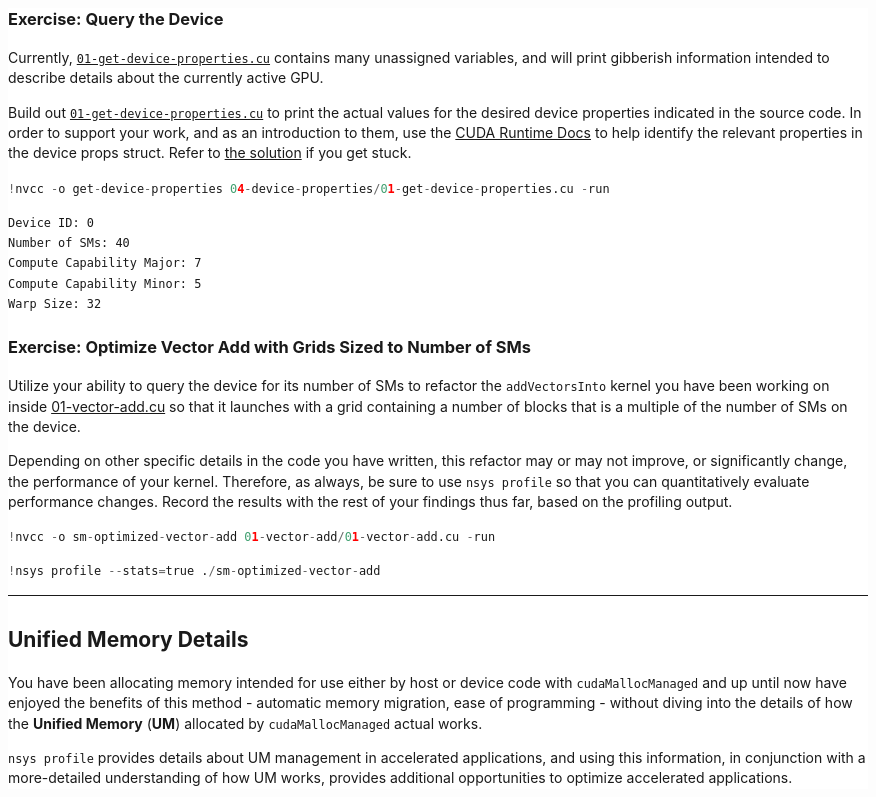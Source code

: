 ### Exercise: Query the Device

Currently, [`01-get-device-properties.cu`](../edit/04-device-properties/01-get-device-properties.cu) contains many unassigned variables, and will print gibberish information intended to describe details about the currently active GPU.

Build out [`01-get-device-properties.cu`](../edit/04-device-properties/01-get-device-properties.cu) to print the actual values for the desired device properties indicated in the source code. In order to support your work, and as an introduction to them, use the [CUDA Runtime Docs](http://docs.nvidia.com/cuda/cuda-runtime-api/structcudaDeviceProp.html) to help identify the relevant properties in the device props struct. Refer to [the solution](../edit/04-device-properties/solutions/01-get-device-properties-solution.cu) if you get stuck.


```python
!nvcc -o get-device-properties 04-device-properties/01-get-device-properties.cu -run
```

    Device ID: 0
    Number of SMs: 40
    Compute Capability Major: 7
    Compute Capability Minor: 5
    Warp Size: 32


### Exercise: Optimize Vector Add with Grids Sized to Number of SMs

Utilize your ability to query the device for its number of SMs to refactor the `addVectorsInto` kernel you have been working on inside [01-vector-add.cu](../edit/01-vector-add/01-vector-add.cu) so that it launches with a grid containing a number of blocks that is a multiple of the number of SMs on the device.

Depending on other specific details in the code you have written, this refactor may or may not improve, or significantly change, the performance of your kernel. Therefore, as always, be sure to use `nsys profile` so that you can quantitatively evaluate performance changes. Record the results with the rest of your findings thus far, based on the profiling output.


```python
!nvcc -o sm-optimized-vector-add 01-vector-add/01-vector-add.cu -run
```


```python
!nsys profile --stats=true ./sm-optimized-vector-add
```

---
## Unified Memory Details

You have been allocating memory intended for use either by host or device code with `cudaMallocManaged` and up until now have enjoyed the benefits of this method - automatic memory migration, ease of programming - without diving into the details of how the **Unified Memory** (**UM**) allocated by `cudaMallocManaged` actual works.

`nsys profile` provides details about UM management in accelerated applications, and using this information, in conjunction with a more-detailed understanding of how UM works, provides additional opportunities to optimize accelerated applications.
